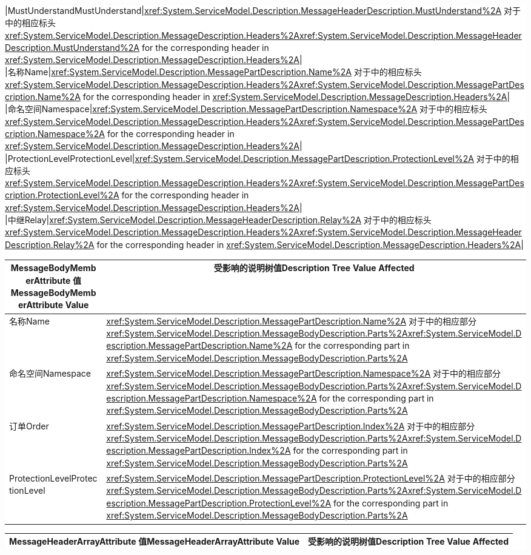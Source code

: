 |<span data-ttu-id="93122-184">MustUnderstand</span><span class="sxs-lookup"><span data-stu-id="93122-184">MustUnderstand</span></span>|<span data-ttu-id="93122-185"><xref:System.ServiceModel.Description.MessageHeaderDescription.MustUnderstand%2A> 对于中的相应标头 <xref:System.ServiceModel.Description.MessageDescription.Headers%2A></span><span class="sxs-lookup"><span data-stu-id="93122-185"><xref:System.ServiceModel.Description.MessageHeaderDescription.MustUnderstand%2A> for the corresponding header in <xref:System.ServiceModel.Description.MessageDescription.Headers%2A></span></span>|  
|<span data-ttu-id="93122-186">名称</span><span class="sxs-lookup"><span data-stu-id="93122-186">Name</span></span>|<span data-ttu-id="93122-187"><xref:System.ServiceModel.Description.MessagePartDescription.Name%2A> 对于中的相应标头 <xref:System.ServiceModel.Description.MessageDescription.Headers%2A></span><span class="sxs-lookup"><span data-stu-id="93122-187"><xref:System.ServiceModel.Description.MessagePartDescription.Name%2A> for the corresponding header in <xref:System.ServiceModel.Description.MessageDescription.Headers%2A></span></span>|  
|<span data-ttu-id="93122-188">命名空间</span><span class="sxs-lookup"><span data-stu-id="93122-188">Namespace</span></span>|<span data-ttu-id="93122-189"><xref:System.ServiceModel.Description.MessagePartDescription.Namespace%2A> 对于中的相应标头 <xref:System.ServiceModel.Description.MessageDescription.Headers%2A></span><span class="sxs-lookup"><span data-stu-id="93122-189"><xref:System.ServiceModel.Description.MessagePartDescription.Namespace%2A> for the corresponding header in <xref:System.ServiceModel.Description.MessageDescription.Headers%2A></span></span>|  
|<span data-ttu-id="93122-190">ProtectionLevel</span><span class="sxs-lookup"><span data-stu-id="93122-190">ProtectionLevel</span></span>|<span data-ttu-id="93122-191"><xref:System.ServiceModel.Description.MessagePartDescription.ProtectionLevel%2A> 对于中的相应标头 <xref:System.ServiceModel.Description.MessageDescription.Headers%2A></span><span class="sxs-lookup"><span data-stu-id="93122-191"><xref:System.ServiceModel.Description.MessagePartDescription.ProtectionLevel%2A> for the corresponding header in <xref:System.ServiceModel.Description.MessageDescription.Headers%2A></span></span>|  
|<span data-ttu-id="93122-192">中继</span><span class="sxs-lookup"><span data-stu-id="93122-192">Relay</span></span>|<span data-ttu-id="93122-193"><xref:System.ServiceModel.Description.MessageHeaderDescription.Relay%2A> 对于中的相应标头 <xref:System.ServiceModel.Description.MessageDescription.Headers%2A></span><span class="sxs-lookup"><span data-stu-id="93122-193"><xref:System.ServiceModel.Description.MessageHeaderDescription.Relay%2A> for the corresponding header in <xref:System.ServiceModel.Description.MessageDescription.Headers%2A></span></span>|  
  
|<span data-ttu-id="93122-194">MessageBodyMemberAttribute 值</span><span class="sxs-lookup"><span data-stu-id="93122-194">MessageBodyMemberAttribute Value</span></span>|<span data-ttu-id="93122-195">受影响的说明树值</span><span class="sxs-lookup"><span data-stu-id="93122-195">Description Tree Value Affected</span></span>|  
|--------------------------------------|-------------------------------------|  
|<span data-ttu-id="93122-196">名称</span><span class="sxs-lookup"><span data-stu-id="93122-196">Name</span></span>|<span data-ttu-id="93122-197"><xref:System.ServiceModel.Description.MessagePartDescription.Name%2A> 对于中的相应部分 <xref:System.ServiceModel.Description.MessageBodyDescription.Parts%2A></span><span class="sxs-lookup"><span data-stu-id="93122-197"><xref:System.ServiceModel.Description.MessagePartDescription.Name%2A> for the corresponding part in <xref:System.ServiceModel.Description.MessageBodyDescription.Parts%2A></span></span>|  
|<span data-ttu-id="93122-198">命名空间</span><span class="sxs-lookup"><span data-stu-id="93122-198">Namespace</span></span>|<span data-ttu-id="93122-199"><xref:System.ServiceModel.Description.MessagePartDescription.Namespace%2A> 对于中的相应部分 <xref:System.ServiceModel.Description.MessageBodyDescription.Parts%2A></span><span class="sxs-lookup"><span data-stu-id="93122-199"><xref:System.ServiceModel.Description.MessagePartDescription.Namespace%2A> for the corresponding part in <xref:System.ServiceModel.Description.MessageBodyDescription.Parts%2A></span></span>|  
|<span data-ttu-id="93122-200">订单</span><span class="sxs-lookup"><span data-stu-id="93122-200">Order</span></span>|<span data-ttu-id="93122-201"><xref:System.ServiceModel.Description.MessagePartDescription.Index%2A> 对于中的相应部分 <xref:System.ServiceModel.Description.MessageBodyDescription.Parts%2A></span><span class="sxs-lookup"><span data-stu-id="93122-201"><xref:System.ServiceModel.Description.MessagePartDescription.Index%2A> for the corresponding part in <xref:System.ServiceModel.Description.MessageBodyDescription.Parts%2A></span></span>|  
|<span data-ttu-id="93122-202">ProtectionLevel</span><span class="sxs-lookup"><span data-stu-id="93122-202">ProtectionLevel</span></span>|<span data-ttu-id="93122-203"><xref:System.ServiceModel.Description.MessagePartDescription.ProtectionLevel%2A> 对于中的相应部分 <xref:System.ServiceModel.Description.MessageBodyDescription.Parts%2A></span><span class="sxs-lookup"><span data-stu-id="93122-203"><xref:System.ServiceModel.Description.MessagePartDescription.ProtectionLevel%2A> for the corresponding part in <xref:System.ServiceModel.Description.MessageBodyDescription.Parts%2A></span></span>|  
  
|<span data-ttu-id="93122-204">MessageHeaderArrayAttribute 值</span><span class="sxs-lookup"><span data-stu-id="93122-204">MessageHeaderArrayAttribute Value</span></span>|<span data-ttu-id="93122-205">受影响的说明树值</span><span class="sxs-lookup"><span data-stu-id="93122-205">Description Tree Value Affected</span></span>|  
|---------------------------------------|-------------------------------------|  